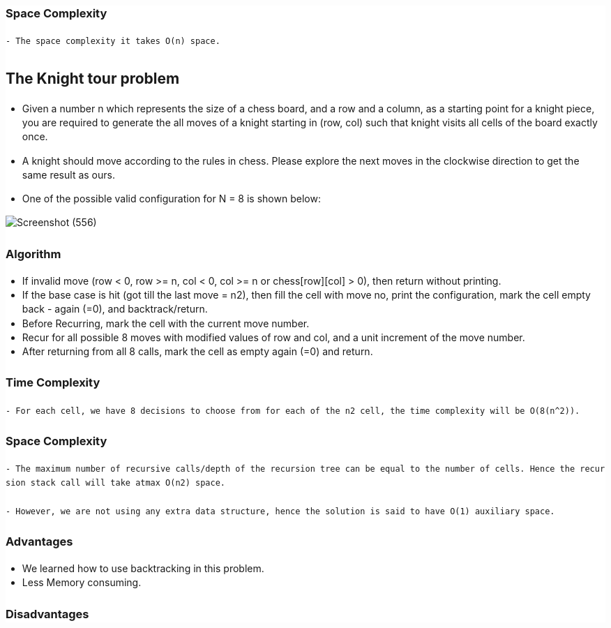 ### Space Complexity

```
- The space complexity it takes O(n) space.
```

## The Knight tour problem

- Given a number n which represents the size of a chess board, and a row and a column, as a starting point for a knight piece, you are required to generate the all moves of a knight starting in (row, col) such that knight visits all cells of the board exactly once.

- A knight should move according to the rules in chess. Please explore the next moves in the clockwise direction to get the same result as ours.

- One of the possible valid configuration for N = 8 is shown below:

![Screenshot (556)](https://user-images.githubusercontent.com/98539013/164994466-b3475065-a90c-4397-a0b4-d57c3a8196a5.png)

### Algorithm

- If invalid move (row < 0, row >= n, col < 0, col >= n or chess[row][col] > 0), then return without printing.
- If the base case is hit (got till the last move = n2), then fill the cell with move no, print the configuration, mark the cell empty back - again (=0), and backtrack/return.
- Before Recurring, mark the cell with the current move number.
- Recur for all possible 8 moves with modified values of row and col, and a unit increment of the move number.
- After returning from all 8 calls, mark the cell as empty again (=0) and return.

### Time Complexity

```
- For each cell, we have 8 decisions to choose from for each of the n2 cell, the time complexity will be O(8(n^2)).
```

### Space Complexity

```
- The maximum number of recursive calls/depth of the recursion tree can be equal to the number of cells. Hence the recursion stack call will take atmax O(n2) space.

- However, we are not using any extra data structure, hence the solution is said to have O(1) auxiliary space.
```

### Advantages

- We learned how to use backtracking in this problem.
- Less Memory consuming.

### Disadvantages
